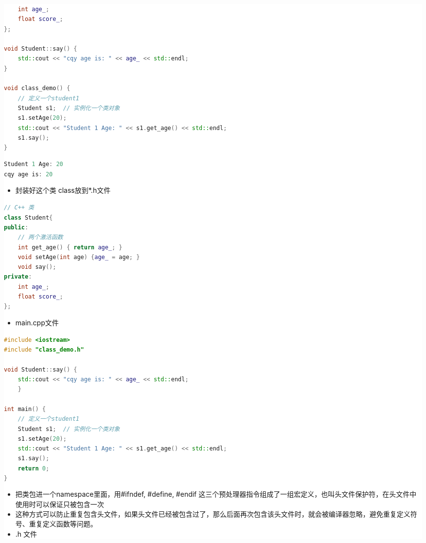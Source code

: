 ```cpp
    int age_;
    float score_;
};

void Student::say() {
    std::cout << "cqy age is: " << age_ << std::endl;
}

void class_demo() {
    // 定义一个student1
    Student s1;  // 实例化一个类对象
    s1.setAge(20);
    std::cout << "Student 1 Age: " << s1.get_age() << std::endl;
    s1.say();
}
```

```cpp
Student 1 Age: 20
cqy age is: 20
```
- 封装好这个类
class放到*.h文件

```cpp
// C++ 类
class Student{
public: 
    // 两个激活函数
    int get_age() { return age_; }
    void setAge(int age) {age_ = age; }
    void say();
private: 
    int age_;
    float score_;
};
```
- main.cpp文件

```cpp
#include <iostream>
#include "class_demo.h"

void Student::say() {
    std::cout << "cqy age is: " << age_ << std::endl;
    }

int main() {
    // 定义一个student1
    Student s1;  // 实例化一个类对象
    s1.setAge(20);
    std::cout << "Student 1 Age: " << s1.get_age() << std::endl;
    s1.say();
    return 0;
}
```
- 把类包进一个namespace里面，用#ifndef, #define, #endif 这三个预处理器指令组成了一组宏定义，也叫头文件保护符，在头文件中使用时可以保证只被包含一次
- 这种方式可以防止重复包含头文件，如果头文件已经被包含过了，那么后面再次包含该头文件时，就会被编译器忽略，避免重复定义符号、重复定义函数等问题。
- .h 文件
